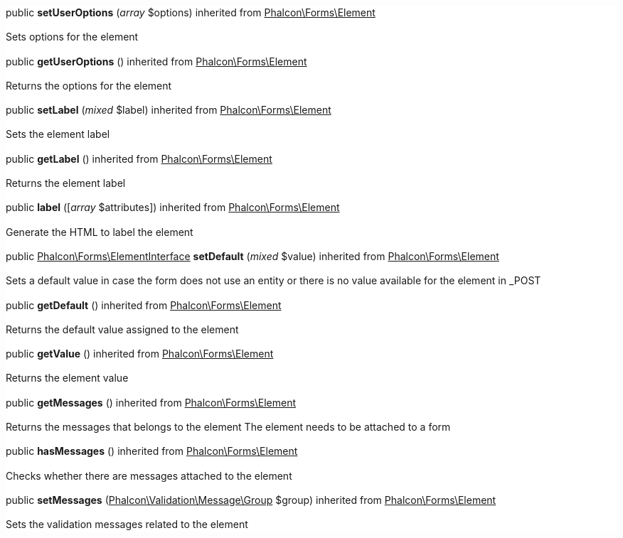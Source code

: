 public  **setUserOptions** (*array* $options) inherited from [Phalcon\Forms\Element](Phalcon_Forms.md)

Sets options for the element



public  **getUserOptions** () inherited from [Phalcon\Forms\Element](Phalcon_Forms.md)

Returns the options for the element



public  **setLabel** (*mixed* $label) inherited from [Phalcon\Forms\Element](Phalcon_Forms.md)

Sets the element label



public  **getLabel** () inherited from [Phalcon\Forms\Element](Phalcon_Forms.md)

Returns the element label



public  **label** ([*array* $attributes]) inherited from [Phalcon\Forms\Element](Phalcon_Forms.md)

Generate the HTML to label the element



public [Phalcon\Forms\ElementInterface](Phalcon_Forms.md) **setDefault** (*mixed* $value) inherited from [Phalcon\Forms\Element](Phalcon_Forms.md)

Sets a default value in case the form does not use an entity
or there is no value available for the element in _POST



public  **getDefault** () inherited from [Phalcon\Forms\Element](Phalcon_Forms.md)

Returns the default value assigned to the element



public  **getValue** () inherited from [Phalcon\Forms\Element](Phalcon_Forms.md)

Returns the element value



public  **getMessages** () inherited from [Phalcon\Forms\Element](Phalcon_Forms.md)

Returns the messages that belongs to the element
The element needs to be attached to a form



public  **hasMessages** () inherited from [Phalcon\Forms\Element](Phalcon_Forms.md)

Checks whether there are messages attached to the element



public  **setMessages** ([Phalcon\Validation\Message\Group](Phalcon_Validation.md) $group) inherited from [Phalcon\Forms\Element](Phalcon_Forms.md)

Sets the validation messages related to the element

